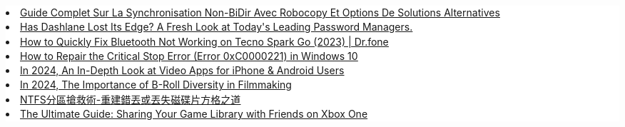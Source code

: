 <li><a href="https://win-tips.techidaily.com/guide-complet-sur-la-synchronisation-non-bidir-avec-robocopy-et-options-de-solutions-alternatives/"><u>Guide Complet Sur La Synchronisation Non-BiDir Avec Robocopy Et Options De Solutions Alternatives</u></a></li>
<li><a href="https://win-tips.techidaily.com/has-dashlane-lost-its-edge-a-fresh-look-at-todays-leading-password-managers/"><u>Has Dashlane Lost Its Edge? A Fresh Look at Today's Leading Password Managers.</u></a></li>
<li><a href="https://fix-guide.techidaily.com/how-to-quickly-fix-bluetooth-not-working-on-tecno-spark-go-2023-drfone-by-drfone-fix-android-problems-fix-android-problems/"><u>How to Quickly Fix Bluetooth Not Working on Tecno Spark Go (2023) | Dr.fone</u></a></li>
<li><a href="https://win-tips.techidaily.com/how-to-repair-the-critical-stop-error-error-0xc0000221-in-windows-10/"><u>How to Repair the Critical Stop Error (Error 0xC0000221) in Windows 10</u></a></li>
<li><a href="https://youtube-clips.techidaily.com/in-2024-an-in-depth-look-at-video-apps-for-iphone-and-android-users/"><u>In 2024, An In-Depth Look at Video Apps for iPhone & Android Users</u></a></li>
<li><a href="https://some-guidance.techidaily.com/in-2024-the-importance-of-b-roll-diversity-in-filmmaking/"><u>In 2024, The Importance of B-Roll Diversity in Filmmaking</u></a></li>
<li><a href="https://win-tips.techidaily.com/1728501967394-ntfs/"><u>NTFS分區搶救術-重建錯丟或丟失磁碟片方格之道</u></a></li>
<li><a href="https://buynow-info.techidaily.com/the-ultimate-guide-sharing-your-game-library-with-friends-on-xbox-one/"><u>The Ultimate Guide: Sharing Your Game Library with Friends on Xbox One</u></a></li>
</ul></div>

